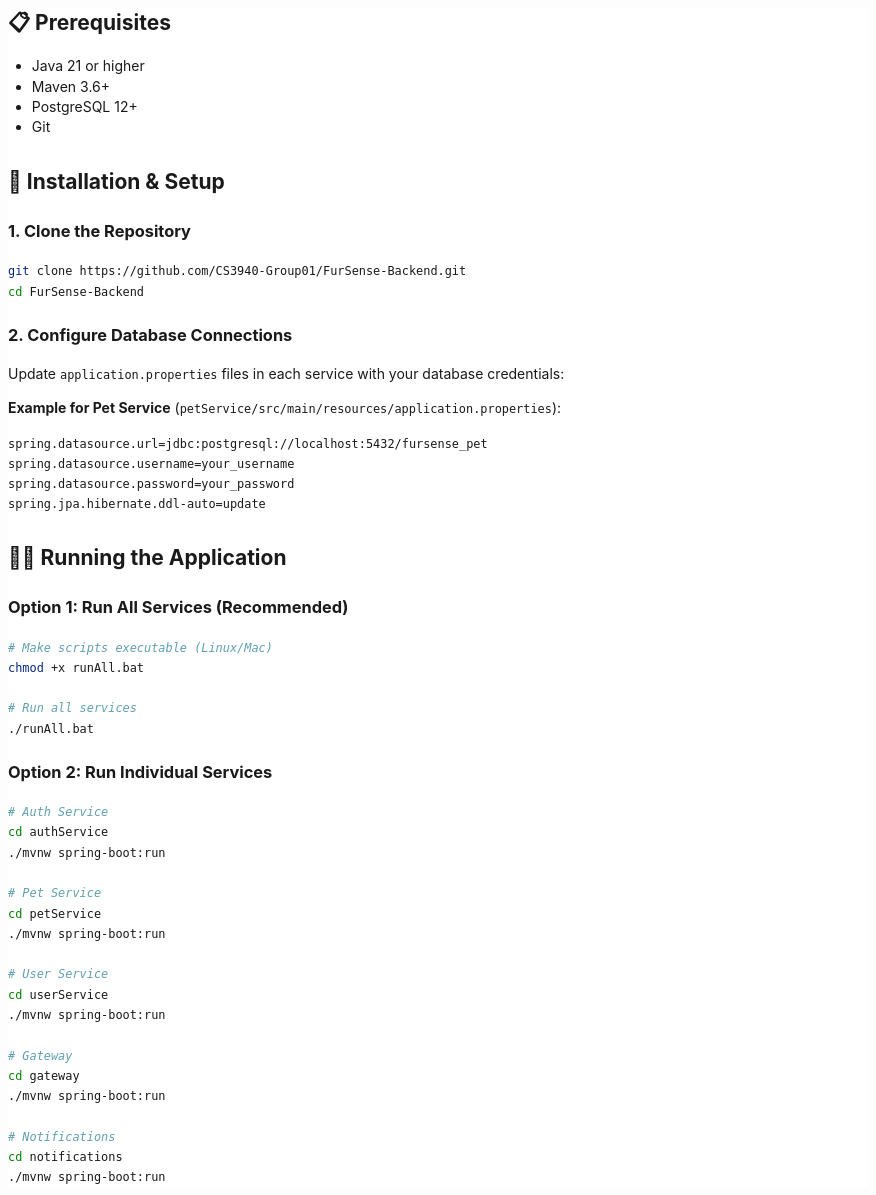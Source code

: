 ## 📋 Prerequisites

- Java 21 or higher
- Maven 3.6+
- PostgreSQL 12+
- Git

## 🔧 Installation & Setup

### 1. Clone the Repository
```bash
git clone https://github.com/CS3940-Group01/FurSense-Backend.git
cd FurSense-Backend
```


### 2. Configure Database Connections
Update `application.properties` files in each service with your database credentials:

**Example for Pet Service** (`petService/src/main/resources/application.properties`):
```properties
spring.datasource.url=jdbc:postgresql://localhost:5432/fursense_pet
spring.datasource.username=your_username
spring.datasource.password=your_password
spring.jpa.hibernate.ddl-auto=update
```

## 🏃‍♂️ Running the Application

### Option 1: Run All Services (Recommended)
```bash
# Make scripts executable (Linux/Mac)
chmod +x runAll.bat

# Run all services
./runAll.bat
```

### Option 2: Run Individual Services
```bash
# Auth Service
cd authService
./mvnw spring-boot:run

# Pet Service  
cd petService
./mvnw spring-boot:run

# User Service
cd userService
./mvnw spring-boot:run

# Gateway
cd gateway
./mvnw spring-boot:run

# Notifications
cd notifications
./mvnw spring-boot:run
```
